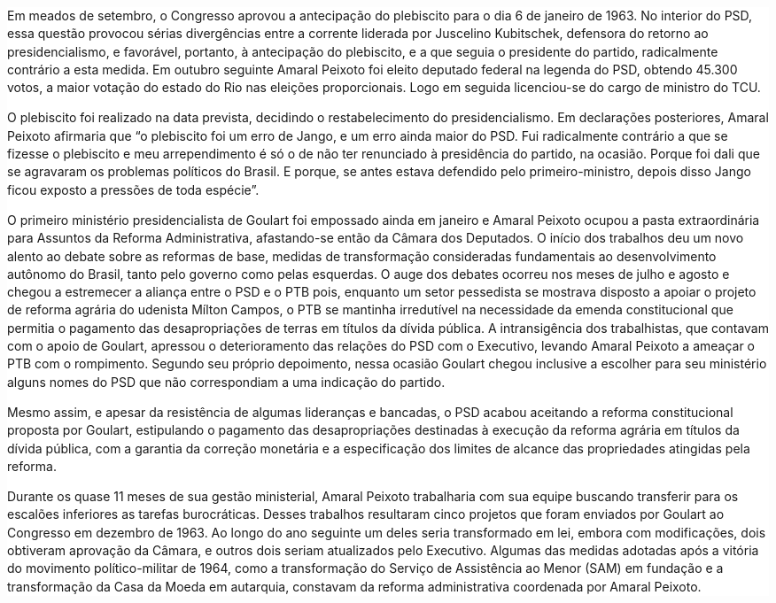 Em meados de setembro, o Congresso aprovou a antecipação do plebiscito
para o dia 6 de janeiro de 1963. No interior do PSD, essa questão
provocou sérias divergências entre a corrente liderada por Juscelino
Kubitschek, defensora do retorno ao presidencialismo, e favorável,
portanto, à antecipação do plebiscito, e a que seguia o presidente do
partido, radicalmente contrário a esta medida. Em outubro seguinte
Amaral Peixoto foi eleito deputado federal na legenda do PSD, obtendo
45.300 votos, a maior votação do estado do Rio nas eleições
proporcionais. Logo em seguida licenciou-se do cargo de ministro do TCU.

O plebiscito foi realizado na data prevista, decidindo o
restabelecimento do presidencialismo. Em declarações posteriores, Amaral
Peixoto afirmaria que “o plebiscito foi um erro de Jango, e um erro
ainda maior do PSD. Fui radicalmente contrário a que se fizesse o
plebiscito e meu arrependimento é só o de não ter renunciado à
presidência do partido, na ocasião. Porque foi dali que se agravaram os
problemas políticos do Brasil. E porque, se antes estava defendido pelo
primeiro-ministro, depois disso Jango ficou exposto a pressões de toda
espécie”.

O primeiro ministério presidencialista de Goulart foi empossado ainda em
janeiro e Amaral Peixoto ocupou a pasta extraordinária para Assuntos da
Reforma Administrativa, afastando-se então da Câmara dos Deputados. O
início dos trabalhos deu um novo alento ao debate sobre as reformas de
base, medidas de transformação consideradas fundamentais ao
desenvolvimento autônomo do Brasil, tanto pelo governo como pelas
esquerdas. O auge dos debates ocorreu nos meses de julho e agosto e
chegou a estremecer a aliança entre o PSD e o PTB pois, enquanto um
setor pessedista se mostrava disposto a apoiar o projeto de reforma
agrária do udenista Mílton Campos, o PTB se mantinha irredutível na
necessidade da emenda constitucional que permitia o pagamento das
desapropriações de terras em títulos da dívida pública. A intransigência
dos trabalhistas, que contavam com o apoio de Goulart, apressou o
deterioramento das relações do PSD com o Executivo, levando Amaral
Peixoto a ameaçar o PTB com o rompimento. Segundo seu próprio
depoimento, nessa ocasião Goulart chegou inclusive a escolher para seu
ministério alguns nomes do PSD que não correspondiam a uma indicação do
partido.

Mesmo assim, e apesar da resistência de algumas lideranças e bancadas, o
PSD acabou aceitando a reforma constitucional proposta por Goulart,
estipulando o pagamento das desapropriações destinadas à execução da
reforma agrária em títulos da dívida pública, com a garantia da correção
monetária e a especificação dos limites de alcance das propriedades
atingidas pela reforma.

Durante os quase 11 meses de sua gestão ministerial, Amaral Peixoto
trabalharia com sua equipe buscando transferir para os escalões
inferiores as tarefas burocráticas. Desses trabalhos resultaram cinco
projetos que foram enviados por Goulart ao Congresso em dezembro de
1963. Ao longo do ano seguinte um deles seria transformado em lei,
embora com modificações, dois obtiveram aprovação da Câmara, e outros
dois seriam atualizados pelo Executivo. Algumas das medidas adotadas
após a vitória do movimento político-militar de 1964, como a
transformação do Serviço de Assistência ao Menor (SAM) em fundação e a
transformação da Casa da Moeda em autarquia, constavam da reforma
administrativa coordenada por Amaral Peixoto.
